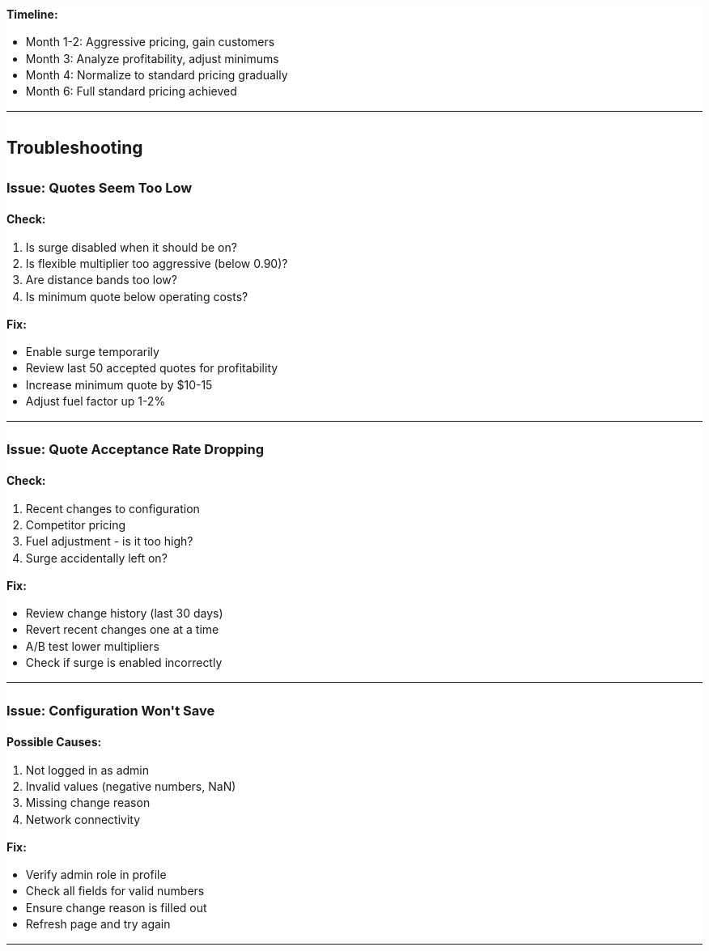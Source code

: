 **Timeline:**
- Month 1-2: Aggressive pricing, gain customers
- Month 3: Analyze profitability, adjust minimums
- Month 4: Normalize to standard pricing gradually
- Month 6: Full standard pricing achieved

---

## Troubleshooting

### Issue: Quotes Seem Too Low

**Check:**
1. Is surge disabled when it should be on?
2. Is flexible multiplier too aggressive (below 0.90)?
3. Are distance bands too low?
4. Is minimum quote below operating costs?

**Fix:**
- Enable surge temporarily
- Review last 50 accepted quotes for profitability
- Increase minimum quote by $10-15
- Adjust fuel factor up 1-2%

---

### Issue: Quote Acceptance Rate Dropping

**Check:**
1. Recent changes to configuration
2. Competitor pricing
3. Fuel adjustment - is it too high?
4. Surge accidentally left on?

**Fix:**
- Review change history (last 30 days)
- Revert recent changes one at a time
- A/B test lower multipliers
- Check if surge is enabled incorrectly

---

### Issue: Configuration Won't Save

**Possible Causes:**
1. Not logged in as admin
2. Invalid values (negative numbers, NaN)
3. Missing change reason
4. Network connectivity

**Fix:**
- Verify admin role in profile
- Check all fields for valid numbers
- Ensure change reason is filled out
- Refresh page and try again

---